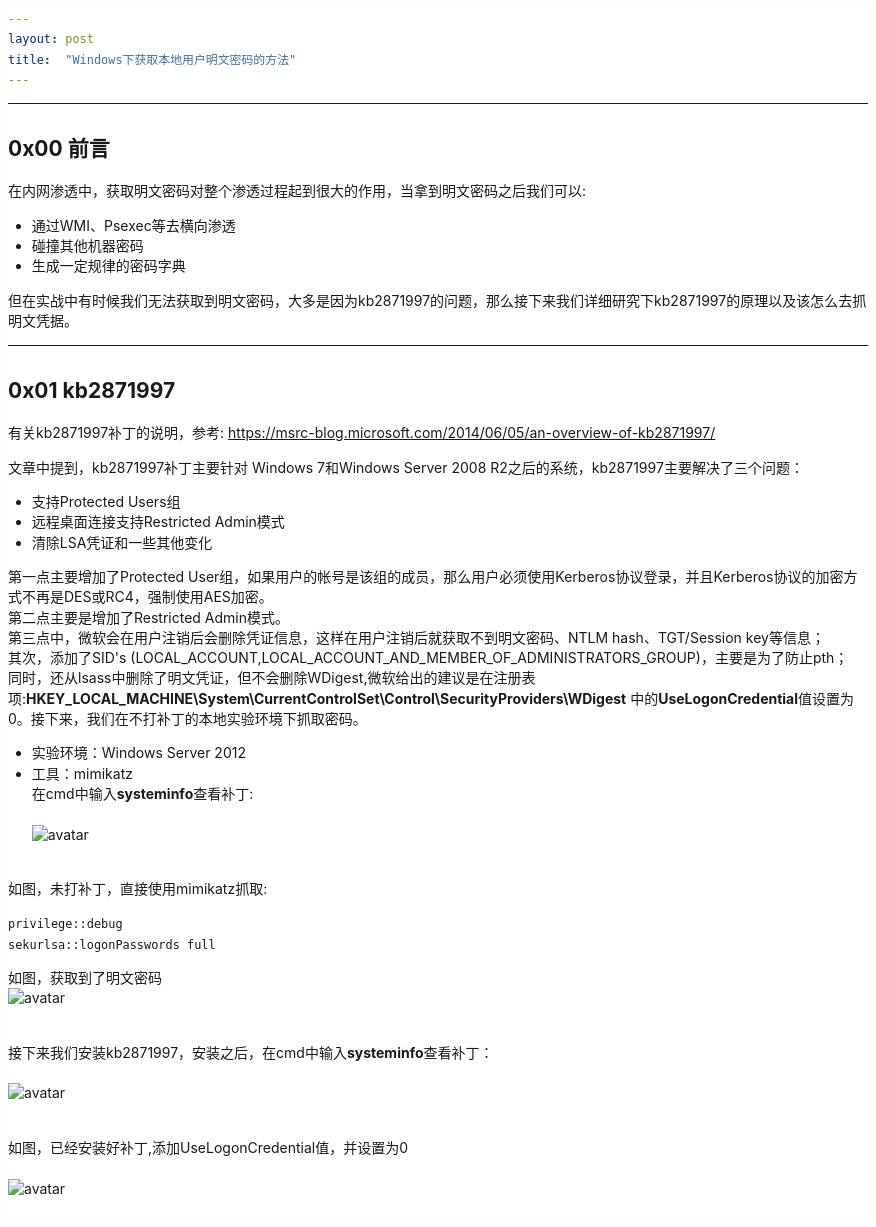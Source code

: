 ```yaml
---
layout: post
title:  "Windows下获取本地用户明文密码的方法"
---
```

---  
## 0x00 前言
在内网渗透中，获取明文密码对整个渗透过程起到很大的作用，当拿到明文密码之后我们可以:

- 通过WMI、Psexec等去横向渗透
- 碰撞其他机器密码
- 生成一定规律的密码字典

但在实战中有时候我们无法获取到明文密码，大多是因为kb2871997的问题，那么接下来我们详细研究下kb2871997的原理以及该怎么去抓明文凭据。

---  
## 0x01 kb2871997
有关kb2871997补丁的说明，参考:
<https://msrc-blog.microsoft.com/2014/06/05/an-overview-of-kb2871997/>  

文章中提到，kb2871997补丁主要针对 Windows 7和Windows Server 2008 R2之后的系统，kb2871997主要解决了三个问题：

- 支持Protected Users组
- 远程桌面连接支持Restricted Admin模式
- 清除LSA凭证和一些其他变化

第一点主要增加了Protected User组，如果用户的帐号是该组的成员，那么用户必须使用Kerberos协议登录，并且Kerberos协议的加密方式不再是DES或RC4，强制使用AES加密。   
第二点主要是增加了Restricted Admin模式。   
第三点中，微软会在用户注销后会删除凭证信息，这样在用户注销后就获取不到明文密码、NTLM hash、TGT/Session key等信息；   
其次，添加了SID's (LOCAL_ACCOUNT,LOCAL_ACCOUNT_AND_MEMBER_OF_ADMINISTRATORS_GROUP)，主要是为了防止pth；  
同时，还从lsass中删除了明文凭证，但不会删除WDigest,微软给出的建议是在注册表项:**HKEY_LOCAL_MACHINE\System\CurrentControlSet\Control\SecurityProviders\WDigest**
中的**UseLogonCredential**值设置为0。接下来，我们在不打补丁的本地实验环境下抓取密码。  
- 实验环境：Windows Server 2012  
- 工具：mimikatz  
在cmd中输入**systeminfo**查看补丁:<br><br>
![avatar](https://raw.githubusercontent.com/Fun0nydg/blogpic/main/2021-02-15/1-0.png)<br><br>

如图，未打补丁，直接使用mimikatz抓取:
```shell
privilege::debug
sekurlsa::logonPasswords full
```
如图，获取到了明文密码  <br>
![avatar](https://raw.githubusercontent.com/Fun0nydg/blogpic/main/2021-02-15/1-1.png)<br><br>

接下来我们安装kb2871997，安装之后，在cmd中输入**systeminfo**查看补丁：<br><br>
![avatar](https://raw.githubusercontent.com/Fun0nydg/blogpic/main/2021-02-15/1-2.png)<br><br>

如图，已经安装好补丁,添加UseLogonCredential值，并设置为0<br><br>
![avatar](https://raw.githubusercontent.com/Fun0nydg/blogpic/main/2021-02-15/1-3.png)<br><br>
